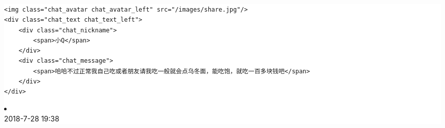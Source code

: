     <img class="chat_avatar chat_avatar_left" src="/images/share.jpg"/>
    <div class="chat_text chat_text_left">
        <div class="chat_nickname">
            <span>小Q</span>
        </div>
        <div class="chat_message">
            <span>哈哈不过正常我自己吃或者朋友请我吃一般就会点乌冬面，能吃饱，就吃一百多块钱吧</span>
        </div>
    </div>
</div>
<div style="clear: both"/></li><li><div class="chat_time"><span>2018-7-28 19:38</span></div><div class="chat_main">